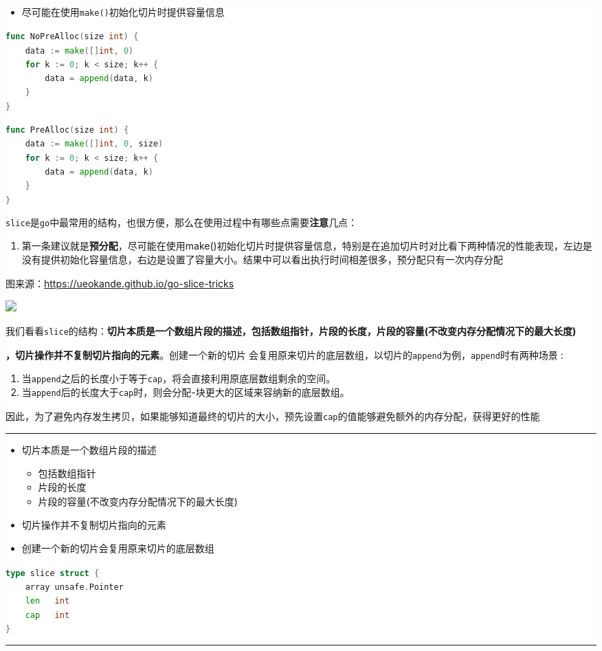 - 尽可能在使用`make()`初始化切片时提供容量信息

```go
func NoPreAlloc(size int) {
	data := make([]int, 0)
	for k := 0; k < size; k++ {
		data = append(data, k)
	}
}
```

```go
func PreAlloc(size int) {
	data := make([]int, 0, size)
	for k := 0; k < size; k++ {
		data = append(data, k)
	}
}
```

`slice`是`go`中最常用的结构，也很方便，那么在使用过程中有哪些点需要**注意**几点：

1. 第一条建议就是**预分配**，尽可能在使用make()初始化切片时提供容量信息，特别是在追加切片时对比看下两种情况的性能表现，左边是没有提供初始化容量信息，右边是设置了容量大小。结果中可以看出执行时间相差很多，预分配只有一次内存分配

图来源：https://ueokande.github.io/go-slice-tricks

![](https://cdn.jsdelivr.net/gh/nateshao/images/20220511183140.png)

我们看看`slice`的结构：**切片本质是一个数组片段的描述，包括数组指针，片段的长度，片段的容量(不改变内存分配情况下的最大长度)**

**，切片操作并不复制切片指向的元素**。创建一个新的切片 会复用原来切片的底层数组，以切片的`append`为例，`append`时有两种场景 :

1. 当`append`之后的长度小于等于`cap`，将会直接利用原底层数组剩余的空间。
2. 当`append`后的长度大于`cap`时，则会分配-块更大的区域来容纳新的底层数组。

因此，为了避免内存发生拷贝，如果能够知道最终的切片的大小，预先设置`cap`的值能够避免额外的内存分配，获得更好的性能

---

- 切片本质是一个数组片段的描述
  - 包括数组指针
  - 片段的长度
  - 片段的容量(不改变内存分配情况下的最大长度)

- 切片操作并不复制切片指向的元素
- 创建一个新的切片会复用原来切片的底层数组

```go
type slice struct {
	array unsafe.Pointer
	len   int
	cap   int
}
```

------
